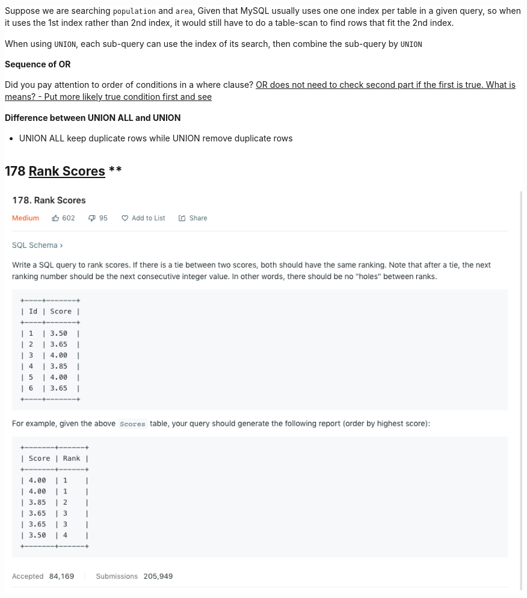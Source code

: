 Suppose we are searching `population` and `area`, Given that MySQL usually uses one one index per table in a given query, so when it uses the 1st index rather than 2nd index, it would still have to do a table-scan to find rows that fit the 2nd index.

When using `UNION`, each sub-query can use the index of its search, then combine the sub-query by `UNION`

**Sequence of OR**

Did you pay attention to order of conditions in a where clause?
<u>OR does not need to check second part if the first is true. What is means? - Put more likely true condition first and see</u>

**Difference between UNION ALL and UNION**

- UNION ALL keep duplicate rows while UNION remove duplicate rows





## 178 [Rank Scores](https://leetcode.com/problems/rank-scores) **

![image-20191225183759759](sql_leetcode.assets/image-20191225183759759.png)
